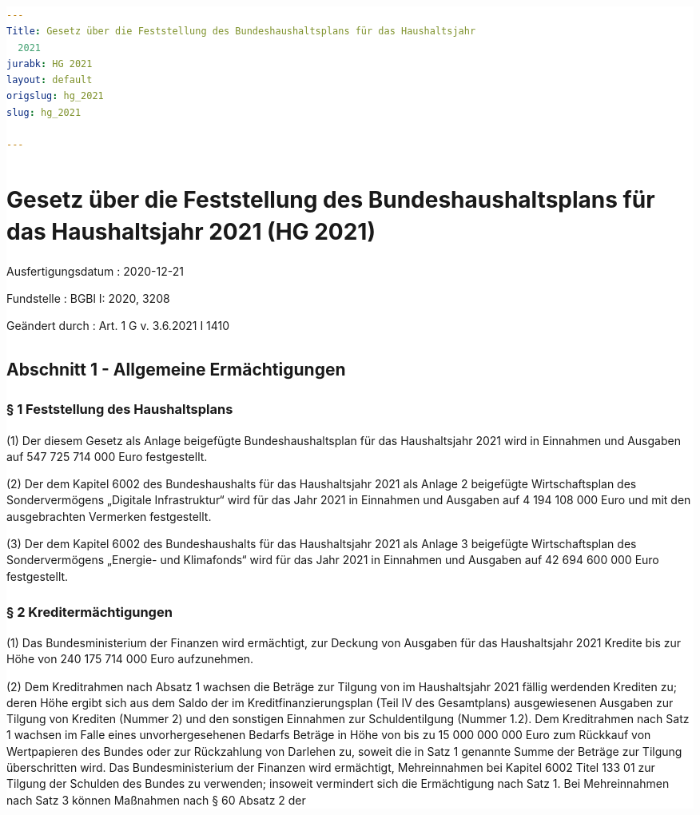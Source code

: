 ```yaml
---
Title: Gesetz über die Feststellung des Bundeshaushaltsplans für das Haushaltsjahr
  2021
jurabk: HG 2021
layout: default
origslug: hg_2021
slug: hg_2021

---
```


# Gesetz über die Feststellung des Bundeshaushaltsplans für das Haushaltsjahr 2021 (HG 2021)

Ausfertigungsdatum
:   2020-12-21

Fundstelle
:   BGBl I: 2020, 3208

Geändert durch
:   Art. 1 G v. 3.6.2021 I 1410


## Abschnitt 1 - Allgemeine Ermächtigungen


### § 1 Feststellung des Haushaltsplans

(1) Der diesem Gesetz als Anlage beigefügte Bundeshaushaltsplan für
das Haushaltsjahr 2021 wird in Einnahmen und Ausgaben auf
547 725 714 000 Euro festgestellt.

(2) Der dem Kapitel 6002 des Bundeshaushalts für das Haushaltsjahr
2021 als Anlage 2 beigefügte Wirtschaftsplan des Sondervermögens
„Digitale Infrastruktur“ wird für das Jahr 2021 in Einnahmen und
Ausgaben auf 4 194 108 000 Euro und mit den ausgebrachten Vermerken
festgestellt.

(3) Der dem Kapitel 6002 des Bundeshaushalts für das Haushaltsjahr
2021 als Anlage 3 beigefügte Wirtschaftsplan des Sondervermögens
„Energie- und Klimafonds“ wird für das Jahr 2021 in Einnahmen und
Ausgaben auf 42 694 600 000 Euro festgestellt.


### § 2 Kreditermächtigungen

(1) Das Bundesministerium der Finanzen wird ermächtigt, zur Deckung
von Ausgaben für das Haushaltsjahr 2021 Kredite bis zur Höhe von
240 175 714 000 Euro aufzunehmen.

(2) Dem Kreditrahmen nach Absatz 1 wachsen die Beträge zur Tilgung von
im Haushaltsjahr 2021 fällig werdenden Krediten zu; deren Höhe ergibt
sich aus dem Saldo der im Kreditfinanzierungsplan (Teil IV des
Gesamtplans) ausgewiesenen Ausgaben zur Tilgung von Krediten (Nummer
2) und den sonstigen Einnahmen zur Schuldentilgung (Nummer 1.2). Dem
Kreditrahmen nach Satz 1 wachsen im Falle eines unvorhergesehenen
Bedarfs Beträge in Höhe von bis zu
15 000 000 000 Euro              zum Rückkauf von Wertpapieren des
Bundes oder zur Rückzahlung von Darlehen zu, soweit die in Satz 1
genannte Summe der Beträge zur Tilgung überschritten wird. Das
Bundesministerium der Finanzen wird ermächtigt, Mehreinnahmen bei
Kapitel 6002 Titel 133 01 zur Tilgung der Schulden des Bundes zu
verwenden; insoweit vermindert sich die Ermächtigung nach Satz 1. Bei
Mehreinnahmen nach Satz 3 können Maßnahmen nach § 60 Absatz 2 der